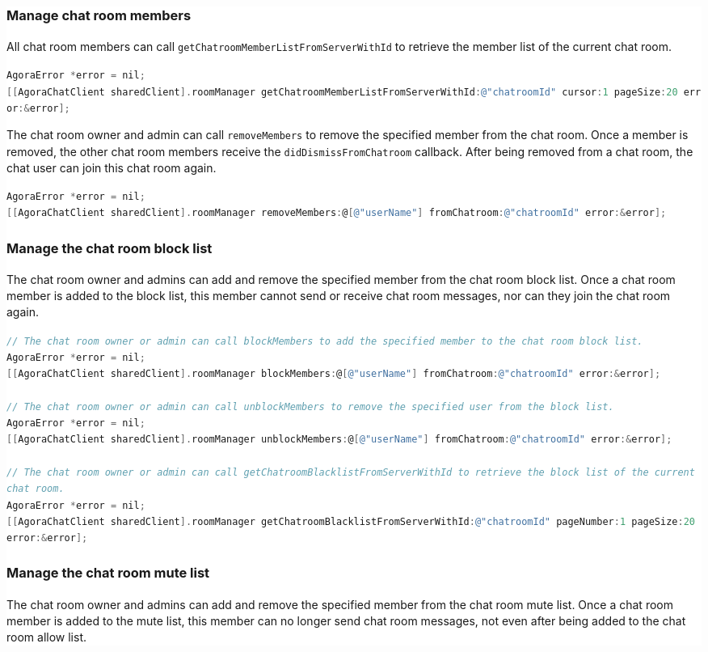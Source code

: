 
### Manage chat room members

All chat room members can call `getChatroomMemberListFromServerWithId` to retrieve the member list of the current chat room.

```objective-c
AgoraError *error = nil;
[[AgoraChatClient sharedClient].roomManager getChatroomMemberListFromServerWithId:@"chatroomId" cursor:1 pageSize:20 error:&error];
```

The chat room owner and admin can call `removeMembers` to remove the specified member from the chat room. Once a member is removed, the other chat room members receive the `didDismissFromChatroom` callback. After being removed from a chat room, the chat user can join this chat room again.

```objective-c
AgoraError *error = nil;
[[AgoraChatClient sharedClient].roomManager removeMembers:@[@"userName"] fromChatroom:@"chatroomId" error:&error];
```


### Manage the chat room block list

The chat room owner and admins can add and remove the specified member from the chat room block list. Once a chat room member is added to the block list, this member cannot send or receive chat room messages, nor can they join the chat room again.

```objective-c
// The chat room owner or admin can call blockMembers to add the specified member to the chat room block list.
AgoraError *error = nil;
[[AgoraChatClient sharedClient].roomManager blockMembers:@[@"userName"] fromChatroom:@"chatroomId" error:&error];

// The chat room owner or admin can call unblockMembers to remove the specified user from the block list.
AgoraError *error = nil;
[[AgoraChatClient sharedClient].roomManager unblockMembers:@[@"userName"] fromChatroom:@"chatroomId" error:&error];

// The chat room owner or admin can call getChatroomBlacklistFromServerWithId to retrieve the block list of the current chat room.
AgoraError *error = nil;
[[AgoraChatClient sharedClient].roomManager getChatroomBlacklistFromServerWithId:@"chatroomId" pageNumber:1 pageSize:20 error:&error];
```


### Manage the chat room mute list

The chat room owner and admins can add and remove the specified member from the chat room mute list. Once a chat room member is added to the mute list, this member can no longer send chat room messages, not even after being added to the chat room allow list.
